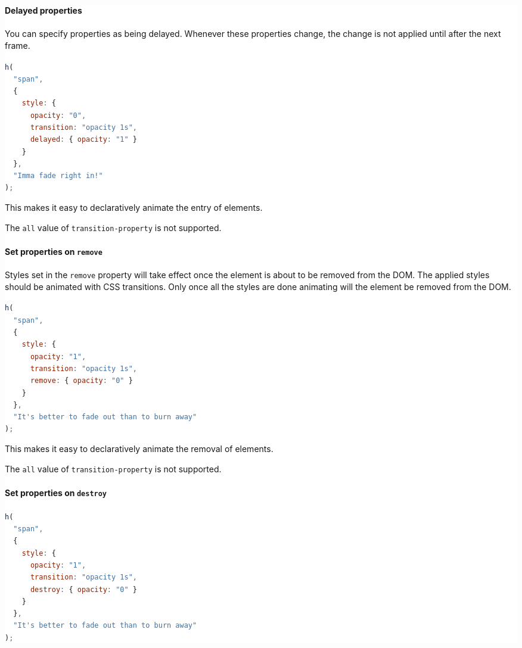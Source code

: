 #### Delayed properties

You can specify properties as being delayed. Whenever these properties
change, the change is not applied until after the next frame.

```mjs
h(
  "span",
  {
    style: {
      opacity: "0",
      transition: "opacity 1s",
      delayed: { opacity: "1" }
    }
  },
  "Imma fade right in!"
);
```

This makes it easy to declaratively animate the entry of elements.

The `all` value of `transition-property` is not supported.

#### Set properties on `remove`

Styles set in the `remove` property will take effect once the element
is about to be removed from the DOM. The applied styles should be
animated with CSS transitions. Only once all the styles are done
animating will the element be removed from the DOM.

```mjs
h(
  "span",
  {
    style: {
      opacity: "1",
      transition: "opacity 1s",
      remove: { opacity: "0" }
    }
  },
  "It's better to fade out than to burn away"
);
```

This makes it easy to declaratively animate the removal of elements.

The `all` value of `transition-property` is not supported.

#### Set properties on `destroy`

```mjs
h(
  "span",
  {
    style: {
      opacity: "1",
      transition: "opacity 1s",
      destroy: { opacity: "0" }
    }
  },
  "It's better to fade out than to burn away"
);
```

